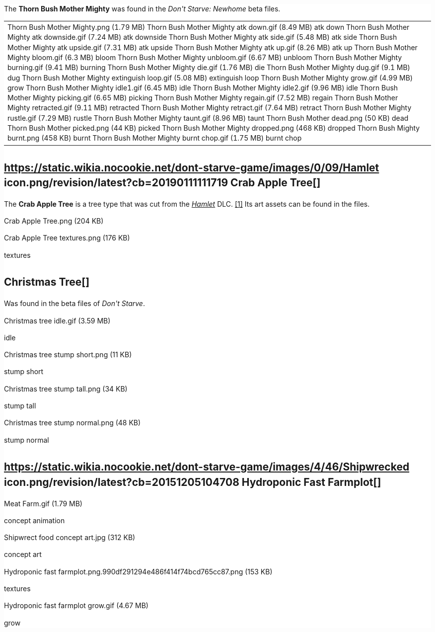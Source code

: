 The **Thorn Bush Mother Mighty** was found in the *Don't Starve: Newhome* beta files.

|  |  |
| --- | --- |
| Thorn Bush Mother Mighty.png (1.79 MB)  Thorn Bush Mother Mighty atk down.gif (8.49 MB)  atk down  Thorn Bush Mother Mighty atk downside.gif (7.24 MB)  atk downside  Thorn Bush Mother Mighty atk side.gif (5.48 MB)  atk side  Thorn Bush Mother Mighty atk upside.gif (7.31 MB)  atk upside  Thorn Bush Mother Mighty atk up.gif (8.26 MB)  atk up  Thorn Bush Mother Mighty bloom.gif (6.3 MB)  bloom  Thorn Bush Mother Mighty unbloom.gif (6.67 MB)  unbloom  Thorn Bush Mother Mighty burning.gif (9.41 MB)  burning  Thorn Bush Mother Mighty die.gif (1.76 MB)  die  Thorn Bush Mother Mighty dug.gif (9.1 MB)  dug  Thorn Bush Mother Mighty extinguish loop.gif (5.08 MB)  extinguish loop  Thorn Bush Mother Mighty grow.gif (4.99 MB)  grow  Thorn Bush Mother Mighty idle1.gif (6.45 MB)  idle  Thorn Bush Mother Mighty idle2.gif (9.96 MB)  idle  Thorn Bush Mother Mighty picking.gif (6.65 MB)  picking  Thorn Bush Mother Mighty regain.gif (7.52 MB)  regain  Thorn Bush Mother Mighty retracted.gif (9.11 MB)  retracted  Thorn Bush Mother Mighty retract.gif (7.64 MB)  retract  Thorn Bush Mother Mighty rustle.gif (7.29 MB)  rustle  Thorn Bush Mother Mighty taunt.gif (8.96 MB)  taunt  Thorn Bush Mother dead.png (50 KB)  dead  Thorn Bush Mother picked.png (44 KB)  picked  Thorn Bush Mother Mighty dropped.png (468 KB)  dropped  Thorn Bush Mighty burnt.png (458 KB)  burnt  Thorn Bush Mother Mighty burnt chop.gif (1.75 MB)  burnt chop |  |

## https://static.wikia.nocookie.net/dont-starve-game/images/0/09/Hamlet icon.png/revision/latest?cb=20190111111719 Crab Apple Tree[]

The **Crab Apple Tree** is a tree type that was cut from the *[Hamlet](/wiki/Don%27t_Starve:_Hamlet "Don't Starve: Hamlet")* DLC. [[1]](#cite_note-1) Its art assets can be found in the files.

Crab Apple Tree.png (204 KB)

Crab Apple Tree textures.png (176 KB)

textures

## Christmas Tree[]

Was found in the beta files of *Don't Starve*.

Christmas tree idle.gif (3.59 MB)

idle

Christmas tree stump short.png (11 KB)

stump short

Christmas tree stump tall.png (34 KB)

stump tall

Christmas tree stump normal.png (48 KB)

stump normal

## https://static.wikia.nocookie.net/dont-starve-game/images/4/46/Shipwrecked icon.png/revision/latest?cb=20151205104708 Hydroponic Fast Farmplot[]

Meat Farm.gif (1.79 MB)

concept animation

Shipwrect food concept art.jpg (312 KB)

concept art

Hydroponic fast farmplot.png.990df291294e486f414f74bcd765cc87.png (153 KB)

textures

Hydroponic fast farmplot grow.gif (4.67 MB)

grow
